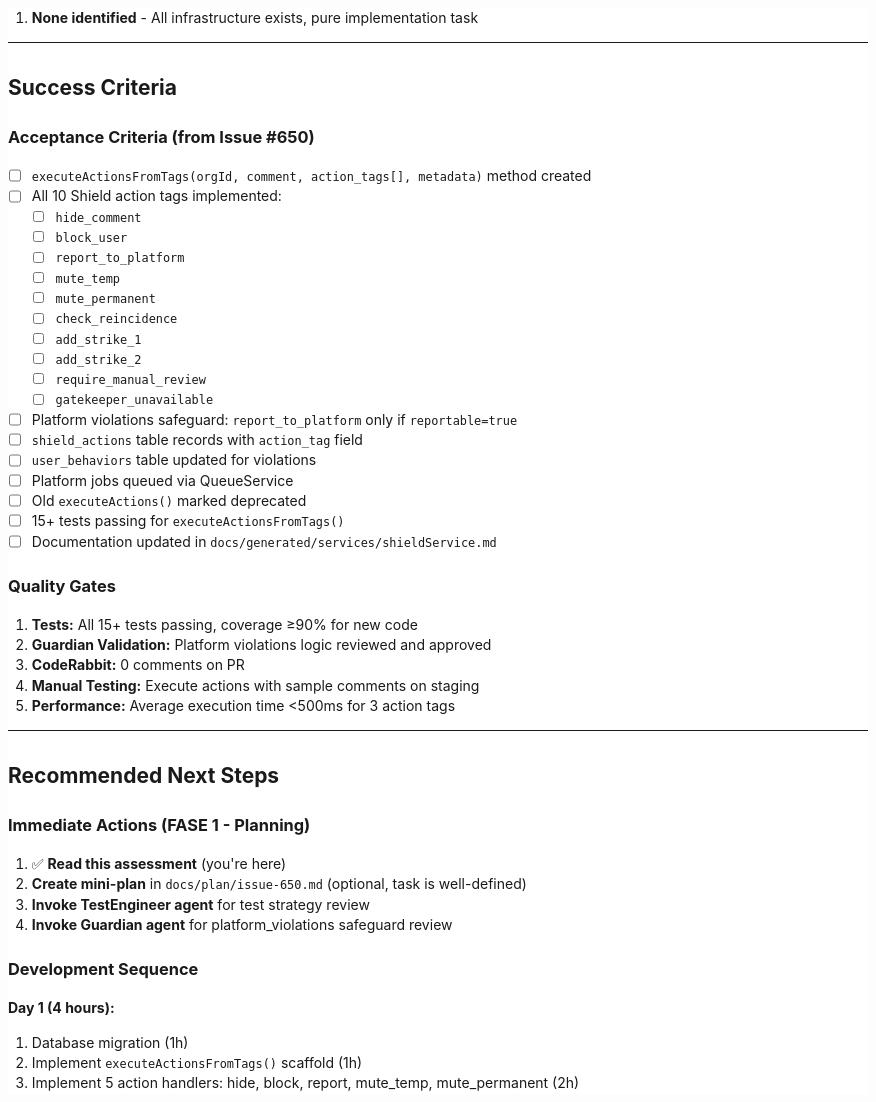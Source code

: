 1. **None identified** - All infrastructure exists, pure implementation task

---

## Success Criteria

### Acceptance Criteria (from Issue #650)

- [ ] `executeActionsFromTags(orgId, comment, action_tags[], metadata)` method created
- [ ] All 10 Shield action tags implemented:
  - [ ] `hide_comment`
  - [ ] `block_user`
  - [ ] `report_to_platform`
  - [ ] `mute_temp`
  - [ ] `mute_permanent`
  - [ ] `check_reincidence`
  - [ ] `add_strike_1`
  - [ ] `add_strike_2`
  - [ ] `require_manual_review`
  - [ ] `gatekeeper_unavailable`
- [ ] Platform violations safeguard: `report_to_platform` only if `reportable=true`
- [ ] `shield_actions` table records with `action_tag` field
- [ ] `user_behaviors` table updated for violations
- [ ] Platform jobs queued via QueueService
- [ ] Old `executeActions()` marked deprecated
- [ ] 15+ tests passing for `executeActionsFromTags()`
- [ ] Documentation updated in `docs/generated/services/shieldService.md`

### Quality Gates

1. **Tests:** All 15+ tests passing, coverage ≥90% for new code
2. **Guardian Validation:** Platform violations logic reviewed and approved
3. **CodeRabbit:** 0 comments on PR
4. **Manual Testing:** Execute actions with sample comments on staging
5. **Performance:** Average execution time <500ms for 3 action tags

---

## Recommended Next Steps

### Immediate Actions (FASE 1 - Planning)

1. ✅ **Read this assessment** (you're here)
2. **Create mini-plan** in `docs/plan/issue-650.md` (optional, task is well-defined)
3. **Invoke TestEngineer agent** for test strategy review
4. **Invoke Guardian agent** for platform_violations safeguard review

### Development Sequence

**Day 1 (4 hours):**
1. Database migration (1h)
2. Implement `executeActionsFromTags()` scaffold (1h)
3. Implement 5 action handlers: hide, block, report, mute_temp, mute_permanent (2h)
